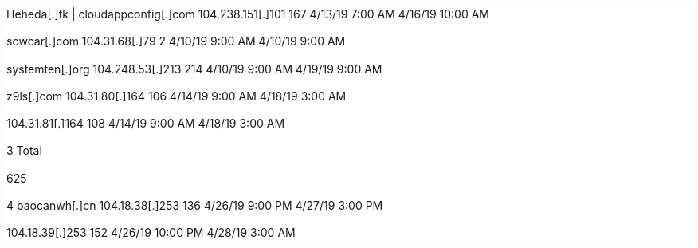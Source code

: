 

Heheda[.]tk |
cloudappconfig[.]com
104.238.151[.]101
167
4/13/19 7:00 AM
4/16/19 10:00 AM



sowcar[.]com
104.31.68[.]79
2
4/10/19 9:00 AM
4/10/19 9:00 AM



systemten[.]org
104.248.53[.]213
214
4/10/19 9:00 AM
4/19/19 9:00 AM



z9ls[.]com
104.31.80[.]164
106
4/14/19 9:00 AM
4/18/19 3:00 AM




104.31.81[.]164
108
4/14/19 9:00 AM
4/18/19 3:00 AM


3 Total


625




4
baocanwh[.]cn
104.18.38[.]253
136
4/26/19 9:00 PM
4/27/19 3:00 PM




104.18.39[.]253
152
4/26/19 10:00 PM
4/28/19 3:00 AM
